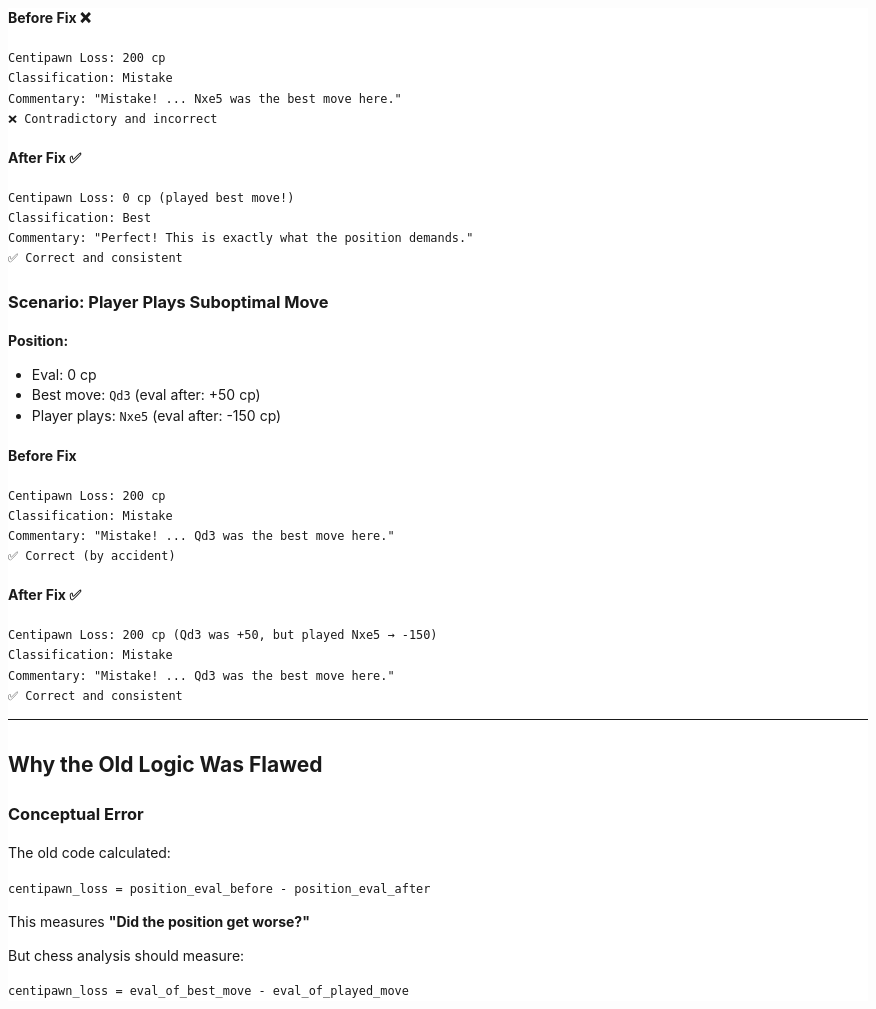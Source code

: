 #### Before Fix ❌
```
Centipawn Loss: 200 cp
Classification: Mistake
Commentary: "Mistake! ... Nxe5 was the best move here."
❌ Contradictory and incorrect
```

#### After Fix ✅
```
Centipawn Loss: 0 cp (played best move!)
Classification: Best
Commentary: "Perfect! This is exactly what the position demands."
✅ Correct and consistent
```

### Scenario: Player Plays Suboptimal Move

**Position:**
- Eval: 0 cp
- Best move: `Qd3` (eval after: +50 cp)
- Player plays: `Nxe5` (eval after: -150 cp)

#### Before Fix
```
Centipawn Loss: 200 cp
Classification: Mistake
Commentary: "Mistake! ... Qd3 was the best move here."
✅ Correct (by accident)
```

#### After Fix ✅
```
Centipawn Loss: 200 cp (Qd3 was +50, but played Nxe5 → -150)
Classification: Mistake
Commentary: "Mistake! ... Qd3 was the best move here."
✅ Correct and consistent
```

---

## Why the Old Logic Was Flawed

### Conceptual Error

The old code calculated:
```
centipawn_loss = position_eval_before - position_eval_after
```

This measures **"Did the position get worse?"**

But chess analysis should measure:
```
centipawn_loss = eval_of_best_move - eval_of_played_move
```
